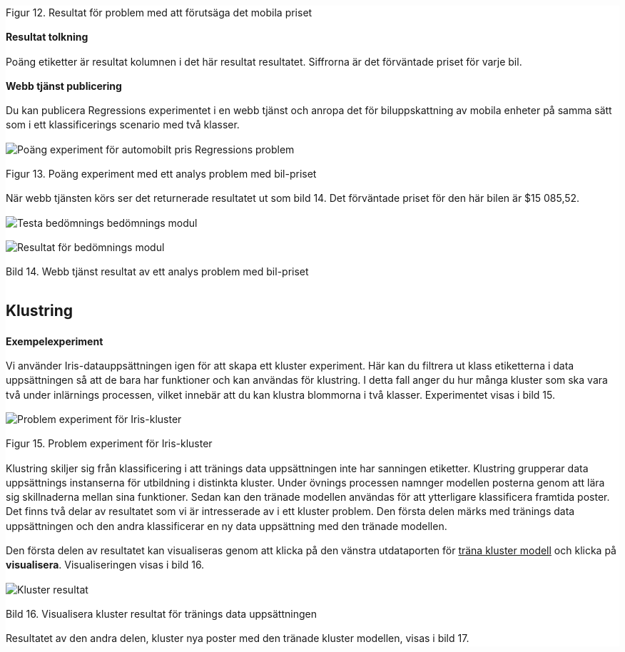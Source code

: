 Figur 12. Resultat för problem med att förutsäga det mobila priset

**Resultat tolkning**

Poäng etiketter är resultat kolumnen i det här resultat resultatet. Siffrorna är det förväntade priset för varje bil.

**Webb tjänst publicering**

Du kan publicera Regressions experimentet i en webb tjänst och anropa det för biluppskattning av mobila enheter på samma sätt som i ett klassificerings scenario med två klasser.

![Poäng experiment för automobilt pris Regressions problem](./media/interpret-model-results/13.png)

Figur 13. Poäng experiment med ett analys problem med bil-priset

När webb tjänsten körs ser det returnerade resultatet ut som bild 14. Det förväntade priset för den här bilen är $15 085,52.

![Testa bedömnings bedömnings modul](./media/interpret-model-results/13_1.png)

![Resultat för bedömnings modul](./media/interpret-model-results/14.png)

Bild 14. Webb tjänst resultat av ett analys problem med bil-priset

## <a name="clustering"></a>Klustring
**Exempelexperiment**

Vi använder Iris-datauppsättningen igen för att skapa ett kluster experiment. Här kan du filtrera ut klass etiketterna i data uppsättningen så att de bara har funktioner och kan användas för klustring. I detta fall anger du hur många kluster som ska vara två under inlärnings processen, vilket innebär att du kan klustra blommorna i två klasser. Experimentet visas i bild 15.

![Problem experiment för Iris-kluster](./media/interpret-model-results/15.png)

Figur 15. Problem experiment för Iris-kluster

Klustring skiljer sig från klassificering i att tränings data uppsättningen inte har sanningen etiketter. Klustring grupperar data uppsättnings instanserna för utbildning i distinkta kluster. Under övnings processen namnger modellen posterna genom att lära sig skillnaderna mellan sina funktioner. Sedan kan den tränade modellen användas för att ytterligare klassificera framtida poster. Det finns två delar av resultatet som vi är intresserade av i ett kluster problem. Den första delen märks med tränings data uppsättningen och den andra klassificerar en ny data uppsättning med den tränade modellen.

Den första delen av resultatet kan visualiseras genom att klicka på den vänstra utdataporten för [träna kluster modell][train-clustering-model] och klicka på **visualisera**. Visualiseringen visas i bild 16.

![Kluster resultat](./media/interpret-model-results/16.png)

Bild 16. Visualisera kluster resultat för tränings data uppsättningen

Resultatet av den andra delen, kluster nya poster med den tränade kluster modellen, visas i bild 17.


[assign-to-clusters]: /azure/machine-learning/studio-module-reference/assign-data-to-clusters
[execute-r-script]: /azure/machine-learning/studio-module-reference/execute-r-script
[select-columns]: /azure/machine-learning/studio-module-reference/select-columns-in-dataset
[score-matchbox-recommender]: /azure/machine-learning/studio-module-reference/score-matchbox-recommender
[score-model]: /azure/machine-learning/studio-module-reference/score-model
[train-clustering-model]: /azure/machine-learning/studio-module-reference/train-clustering-model
[train-matchbox-recommender]: /azure/machine-learning/studio-module-reference/train-matchbox-recommender
